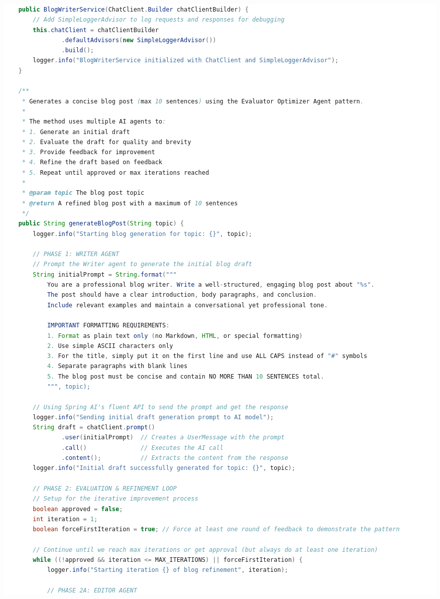 ```java
    public BlogWriterService(ChatClient.Builder chatClientBuilder) {
        // Add SimpleLoggerAdvisor to log requests and responses for debugging
        this.chatClient = chatClientBuilder
                .defaultAdvisors(new SimpleLoggerAdvisor())
                .build();
        logger.info("BlogWriterService initialized with ChatClient and SimpleLoggerAdvisor");
    }

    /**
     * Generates a concise blog post (max 10 sentences) using the Evaluator Optimizer Agent pattern.
     * 
     * The method uses multiple AI agents to:
     * 1. Generate an initial draft
     * 2. Evaluate the draft for quality and brevity
     * 3. Provide feedback for improvement
     * 4. Refine the draft based on feedback
     * 5. Repeat until approved or max iterations reached
     * 
     * @param topic The blog post topic
     * @return A refined blog post with a maximum of 10 sentences
     */
    public String generateBlogPost(String topic) {
        logger.info("Starting blog generation for topic: {}", topic);

        // PHASE 1: WRITER AGENT
        // Prompt the Writer agent to generate the initial blog draft
        String initialPrompt = String.format("""
            You are a professional blog writer. Write a well-structured, engaging blog post about "%s".
            The post should have a clear introduction, body paragraphs, and conclusion.
            Include relevant examples and maintain a conversational yet professional tone.
            
            IMPORTANT FORMATTING REQUIREMENTS:
            1. Format as plain text only (no Markdown, HTML, or special formatting)
            2. Use simple ASCII characters only
            3. For the title, simply put it on the first line and use ALL CAPS instead of "#" symbols
            4. Separate paragraphs with blank lines
            5. The blog post must be concise and contain NO MORE THAN 10 SENTENCES total.
            """, topic);
        
        // Using Spring AI's fluent API to send the prompt and get the response
        logger.info("Sending initial draft generation prompt to AI model");
        String draft = chatClient.prompt()
                .user(initialPrompt)  // Creates a UserMessage with the prompt
                .call()               // Executes the AI call
                .content();           // Extracts the content from the response
        logger.info("Initial draft successfully generated for topic: {}", topic);

        // PHASE 2: EVALUATION & REFINEMENT LOOP
        // Setup for the iterative improvement process
        boolean approved = false;
        int iteration = 1;
        boolean forceFirstIteration = true; // Force at least one round of feedback to demonstrate the pattern
        
        // Continue until we reach max iterations or get approval (but always do at least one iteration)
        while ((!approved && iteration <= MAX_ITERATIONS) || forceFirstIteration) {
            logger.info("Starting iteration {} of blog refinement", iteration);
            
            // PHASE 2A: EDITOR AGENT
```